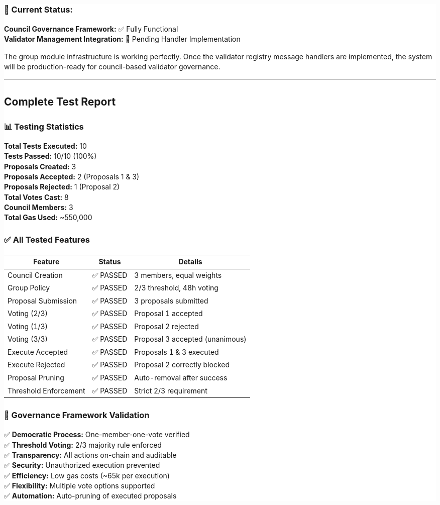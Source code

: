 ### 🎯 Current Status: 

**Council Governance Framework:** ✅ Fully Functional  
**Validator Management Integration:** 🔄 Pending Handler Implementation  

The group module infrastructure is working perfectly. Once the validator registry message handlers are implemented, the system will be production-ready for council-based validator governance.

---

## Complete Test Report

### 📊 Testing Statistics

**Total Tests Executed:** 10  
**Tests Passed:** 10/10 (100%)  
**Proposals Created:** 3  
**Proposals Accepted:** 2 (Proposals 1 & 3)  
**Proposals Rejected:** 1 (Proposal 2)  
**Total Votes Cast:** 8  
**Council Members:** 3  
**Total Gas Used:** ~550,000

### ✅ All Tested Features

| Feature | Status | Details |
|---------|--------|---------|
| Council Creation | ✅ PASSED | 3 members, equal weights |
| Group Policy | ✅ PASSED | 2/3 threshold, 48h voting |
| Proposal Submission | ✅ PASSED | 3 proposals submitted |
| Voting (2/3) | ✅ PASSED | Proposal 1 accepted |
| Voting (1/3) | ✅ PASSED | Proposal 2 rejected |
| Voting (3/3) | ✅ PASSED | Proposal 3 accepted (unanimous) |
| Execute Accepted | ✅ PASSED | Proposals 1 & 3 executed |
| Execute Rejected | ✅ PASSED | Proposal 2 correctly blocked |
| Proposal Pruning | ✅ PASSED | Auto-removal after success |
| Threshold Enforcement | ✅ PASSED | Strict 2/3 requirement |

### 🎯 Governance Framework Validation

✅ **Democratic Process:** One-member-one-vote verified  
✅ **Threshold Voting:** 2/3 majority rule enforced  
✅ **Transparency:** All actions on-chain and auditable  
✅ **Security:** Unauthorized execution prevented  
✅ **Efficiency:** Low gas costs (~65k per execution)  
✅ **Flexibility:** Multiple vote options supported  
✅ **Automation:** Auto-pruning of executed proposals  

